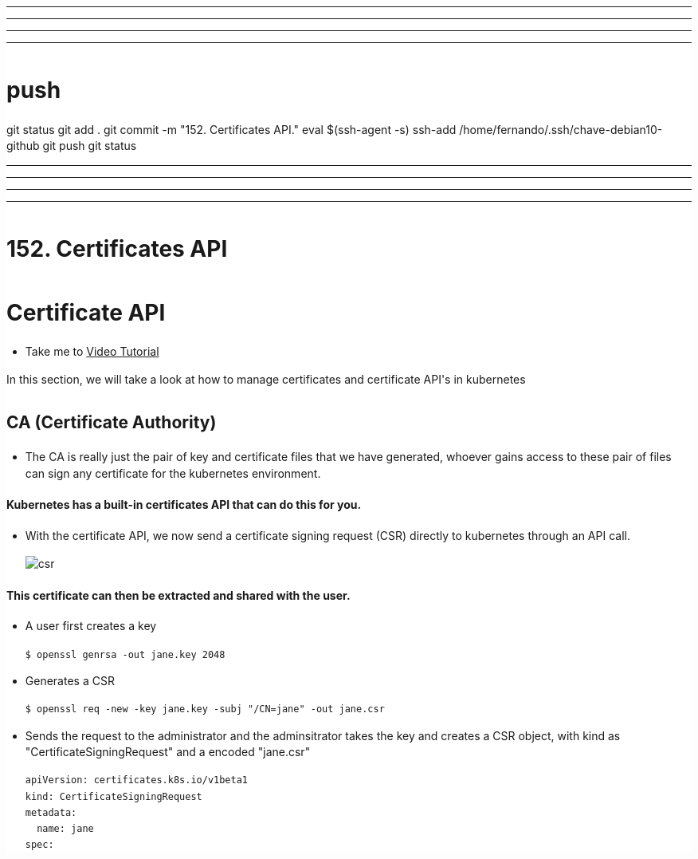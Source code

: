 



------------------------------------------------------------------------------------------------------------------------------------------------------
------------------------------------------------------------------------------------------------------------------------------------------------------
------------------------------------------------------------------------------------------------------------------------------------------------------
------------------------------------------------------------------------------------------------------------------------------------------------------
# push

git status
git add .
git commit -m "152. Certificates API."
eval $(ssh-agent -s)
ssh-add /home/fernando/.ssh/chave-debian10-github
git push
git status



------------------------------------------------------------------------------------------------------------------------------------------------------
------------------------------------------------------------------------------------------------------------------------------------------------------
------------------------------------------------------------------------------------------------------------------------------------------------------
------------------------------------------------------------------------------------------------------------------------------------------------------
# 152. Certificates API


# Certificate API
  - Take me to [Video Tutorial](https://kodekloud.com/topic/certificates-api/)
  
In this section, we will take a look at how to manage certificates and certificate API's in kubernetes

## CA (Certificate Authority)
- The CA is really just the pair of key and certificate files that we have generated, whoever gains access to these pair of files can sign any certificate for the kubernetes environment.

#### Kubernetes has a built-in certificates API that can do this for you. 
- With the certificate API, we now send a certificate signing request (CSR) directly to kubernetes through an API call.
   
  ![csr](../../images/csr.PNG)
   
#### This certificate can then be extracted and shared with the user.
- A user first creates a key
  ```
  $ openssl genrsa -out jane.key 2048
  ```
- Generates a CSR
  ```
  $ openssl req -new -key jane.key -subj "/CN=jane" -out jane.csr 
  ```
- Sends the request to the administrator and the adminsitrator takes the key and creates a CSR object, with kind as "CertificateSigningRequest" and a encoded "jane.csr"
  ```
  apiVersion: certificates.k8s.io/v1beta1
  kind: CertificateSigningRequest
  metadata:
    name: jane
  spec:
  ```